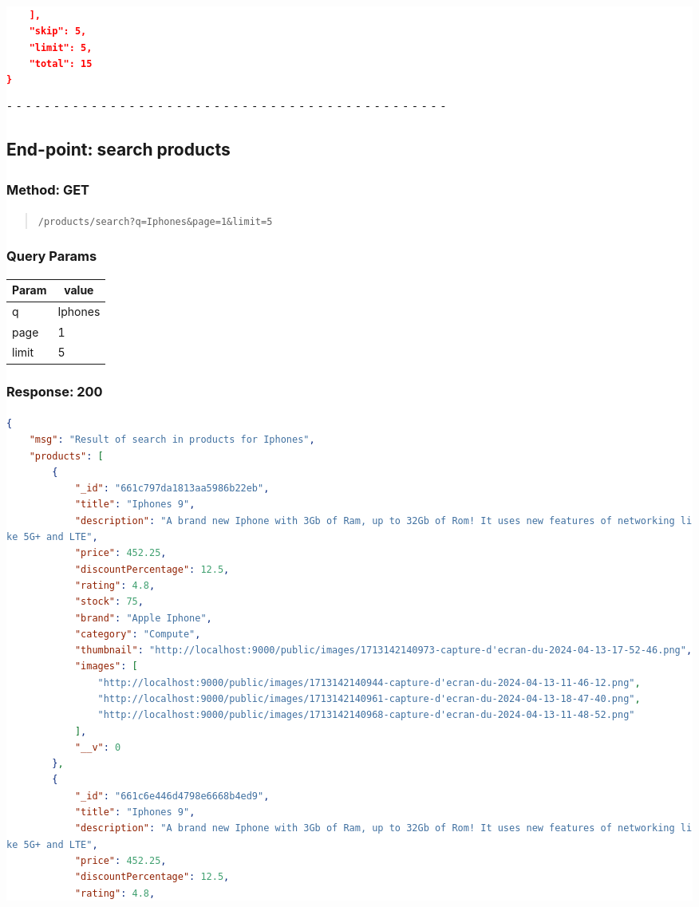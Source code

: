```json
    ],
    "skip": 5,
    "limit": 5,
    "total": 15
}
```

⁃ ⁃ ⁃ ⁃ ⁃ ⁃ ⁃ ⁃ ⁃ ⁃ ⁃ ⁃ ⁃ ⁃ ⁃ ⁃ ⁃ ⁃ ⁃ ⁃ ⁃ ⁃ ⁃ ⁃ ⁃ ⁃ ⁃ ⁃ ⁃ ⁃ ⁃ ⁃ ⁃ ⁃ ⁃ ⁃ ⁃ ⁃ ⁃ ⁃ ⁃ ⁃ ⁃ ⁃ ⁃ ⁃ ⁃

## End-point: search products

### Method: GET

> ```
>/products/search?q=Iphones&page=1&limit=5
>```

### Query Params

| Param | value   |
|-------|---------|
| q     | Iphones |
| page  | 1       |
| limit | 5       |

### Response: 200

```json
{
    "msg": "Result of search in products for Iphones",
    "products": [
        {
            "_id": "661c797da1813aa5986b22eb",
            "title": "Iphones 9",
            "description": "A brand new Iphone with 3Gb of Ram, up to 32Gb of Rom! It uses new features of networking like 5G+ and LTE",
            "price": 452.25,
            "discountPercentage": 12.5,
            "rating": 4.8,
            "stock": 75,
            "brand": "Apple Iphone",
            "category": "Compute",
            "thumbnail": "http://localhost:9000/public/images/1713142140973-capture-d'ecran-du-2024-04-13-17-52-46.png",
            "images": [
                "http://localhost:9000/public/images/1713142140944-capture-d'ecran-du-2024-04-13-11-46-12.png",
                "http://localhost:9000/public/images/1713142140961-capture-d'ecran-du-2024-04-13-18-47-40.png",
                "http://localhost:9000/public/images/1713142140968-capture-d'ecran-du-2024-04-13-11-48-52.png"
            ],
            "__v": 0
        },
        {
            "_id": "661c6e446d4798e6668b4ed9",
            "title": "Iphones 9",
            "description": "A brand new Iphone with 3Gb of Ram, up to 32Gb of Rom! It uses new features of networking like 5G+ and LTE",
            "price": 452.25,
            "discountPercentage": 12.5,
            "rating": 4.8,
```
